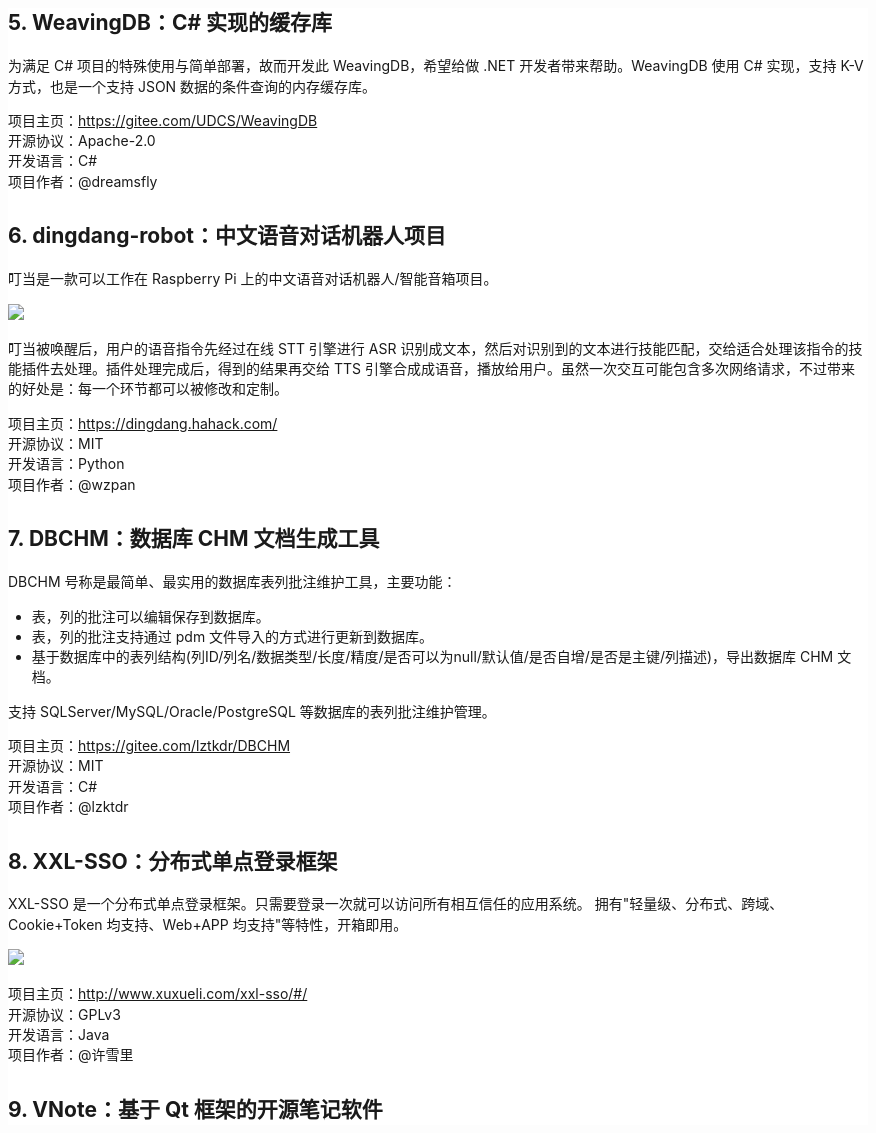 **5. WeavingDB：C# 实现的缓存库** 
---------------------------

为满足 C# 项目的特殊使用与简单部署，故而开发此 WeavingDB，希望给做 .NET 开发者带来帮助。WeavingDB 使用 C# 实现，支持 K-V 方式，也是一个支持 JSON 数据的条件查询的内存缓存库。

项目主页：https://gitee.com/UDCS/WeavingDB  
开源协议：Apache-2.0  
开发语言：C#  
项目作者：@dreamsfly

**6. dingdang-robot：中文语音对话机器人项目** 
----------------------------------

叮当是一款可以工作在 Raspberry Pi 上的中文语音对话机器人/智能音箱项目。

![](https://mmbiz.qpic.cn/mmbiz_png/dkwuWwLoRKic5QjTp34GfMOmr81VR2jVUBvQ2VlFBtI4QnB5Wvl5X29hElNWhn1N6TlwRZbeZC9FQIP7R8DIaBg/640?wx_fmt=png)

叮当被唤醒后，用户的语音指令先经过在线 STT 引擎进行 ASR 识别成文本，然后对识别到的文本进行技能匹配，交给适合处理该指令的技能插件去处理。插件处理完成后，得到的结果再交给 TTS 引擎合成成语音，播放给用户。虽然一次交互可能包含多次网络请求，不过带来的好处是：每一个环节都可以被修改和定制。

项目主页：https://dingdang.hahack.com/  
开源协议：MIT  
开发语言：Python  
项目作者：@wzpan

**7. DBCHM：数据库 CHM 文档生成工具** 
----------------------------

DBCHM 号称是最简单、最实用的数据库表列批注维护工具，主要功能：

- 表，列的批注可以编辑保存到数据库。
- 表，列的批注支持通过 pdm 文件导入的方式进行更新到数据库。
- 基于数据库中的表列结构(列ID/列名/数据类型/长度/精度/是否可以为null/默认值/是否自增/是否是主键/列描述)，导出数据库 CHM 文档。

支持 SQLServer/MySQL/Oracle/PostgreSQL 等数据库的表列批注维护管理。

项目主页：https://gitee.com/lztkdr/DBCHM  
开源协议：MIT  
开发语言：C#  
项目作者：@lzktdr

**8. XXL-SSO：分布式单点登录框架** 
-------------------------

XXL-SSO 是一个分布式单点登录框架。只需要登录一次就可以访问所有相互信任的应用系统。 拥有"轻量级、分布式、跨域、Cookie+Token 均支持、Web+APP 均支持"等特性，开箱即用。

![](https://mmbiz.qpic.cn/mmbiz_jpg/dkwuWwLoRKic5QjTp34GfMOmr81VR2jVUAiasreO32ib99nTFUttrUejuWXuUwf5ycQZIZKssibhvnmT4icRaUsVzBw/640?wx_fmt=jpeg)

项目主页：http://www.xuxueli.com/xxl-sso/#/  
开源协议：GPLv3  
开发语言：Java  
项目作者：@许雪里

**9. VNote：基于 Qt 框架的开源笔记软件** 
-----------------------------
